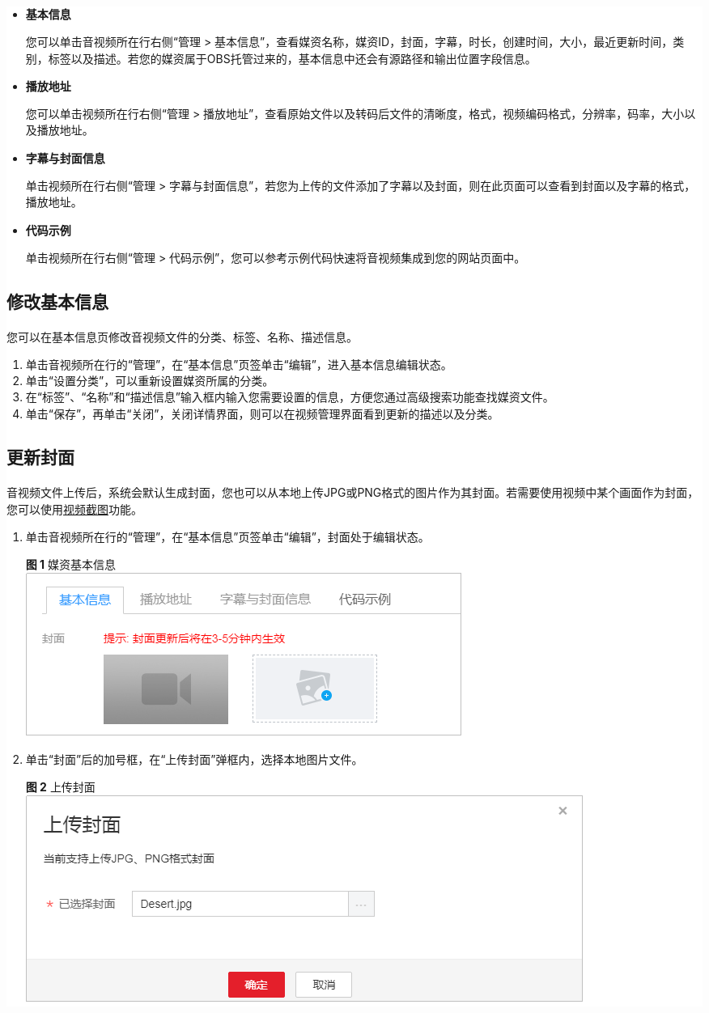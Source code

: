 -   **基本信息**

    您可以单击音视频所在行右侧“管理 \> 基本信息”，查看媒资名称，媒资ID，封面，字幕，时长，创建时间，大小，最近更新时间，类别，标签以及描述。若您的媒资属于OBS托管过来的，基本信息中还会有源路径和输出位置字段信息。

-   **播放地址**

    您可以单击视频所在行右侧“管理 \> 播放地址”，查看原始文件以及转码后文件的清晰度，格式，视频编码格式，分辨率，码率，大小以及播放地址。

-   **字幕与封面信息**

    单击视频所在行右侧“管理 \> 字幕与封面信息”，若您为上传的文件添加了字幕以及封面，则在此页面可以查看到封面以及字幕的格式，播放地址。

-   **代码示例**

    单击视频所在行右侧“管理 \> 代码示例”，您可以参考示例代码快速将音视频集成到您的网站页面中。


## 修改基本信息<a name="section11789189184818"></a>

您可以在基本信息页修改音视频文件的分类、标签、名称、描述信息。

1.  单击音视频所在行的“管理”，在“基本信息”页签单击“编辑”，进入基本信息编辑状态。
2.  单击“设置分类”，可以重新设置媒资所属的分类。
3.  在“标签”、“名称”和“描述信息”输入框内输入您需要设置的信息，方便您通过高级搜索功能查找媒资文件。
4.  单击“保存”，再单击“关闭”，关闭详情界面，则可以在视频管理界面看到更新的描述以及分类。

## 更新封面<a name="section97651312125915"></a>

音视频文件上传后，系统会默认生成封面，您也可以从本地上传JPG或PNG格式的图片作为其封面。若需要使用视频中某个画面作为封面，您可以使用[视频截图](视频截图.md)功能。

1.  单击音视频所在行的“管理”，在“基本信息”页签单击“编辑”，封面处于编辑状态。

    **图 1**  媒资基本信息<a name="fig5616181866"></a>  
    ![](figures/媒资基本信息.png "媒资基本信息")

2.  单击“封面”后的加号框，在“上传封面”弹框内，选择本地图片文件。

    **图 2**  上传封面<a name="fig1165118065"></a>  
    ![](figures/上传封面.png "上传封面")

